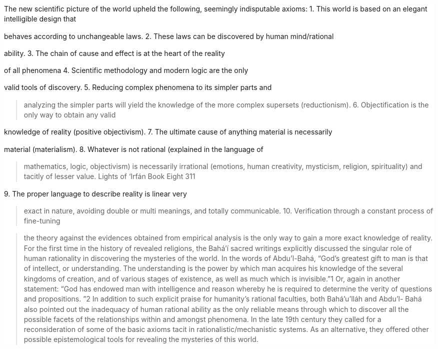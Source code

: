 The new scientific picture of the world upheld the following,
seemingly indisputable axioms:
1\. This world is based on an elegant intelligible design that

behaves according to unchangeable laws.
2\. These laws can be discovered by human mind/rational

ability.
3\. The chain of cause and effect is at the heart of the reality

of all phenomena
4\. Scientific methodology and modern logic are the only

valid tools of discovery.
5\. Reducing complex phenomena to its simpler parts and

> analyzing the simpler parts will yield the knowledge of the
> more complex supersets (reductionism).
6\. Objectification is the only way to obtain any valid

knowledge of reality (positive objectivism).
7\. The ultimate cause of anything material is necessarily

material (materialism).
8\. Whatever is not rational (explained in the language of

> mathematics, logic, objectivism) is necessarily irrational
> (emotions, human creativity, mysticism, religion,
> spirituality) and tacitly of lesser value.
Lights of ‘Irfán Book Eight                                311

9\. The proper language to describe reality is linear very

> exact in nature, avoiding double or multi meanings, and
> totally communicable.
10\. Verification through a constant process of fine-tuning

> the theory against the evidences obtained from empirical
> analysis is the only way to gain a more exact knowledge
> of reality.
For the first time in the history of revealed religions, the
Bahá’í sacred writings explicitly discussed the singular role of
human rationality in discovering the mysteries of the world. In
the words of Abdu’l-Bahá, “God’s greatest gift to man is that
of intellect, or understanding. The understanding is the power
by which man acquires his knowledge of the several kingdoms of
creation, and of various stages of existence, as well as much
which is invisible.”1 Or, again in another statement: “God has
endowed man with intelligence and reason whereby he is
required to determine the verity of questions and
propositions. ”2 In addition to such explicit praise for
humanity’s rational faculties, both Bahá’u’lláh and Abdu’l-
Bahá also pointed out the inadequacy of human rational ability
as the only reliable means through which to discover all the
possible facets of the relationships within and amongst
phenomena. In the late 19th century they called for a
reconsideration of some of the basic axioms tacit in
rationalistic/mechanistic systems. As an alternative, they
offered other possible epistemological tools for revealing the
mysteries of this world.

